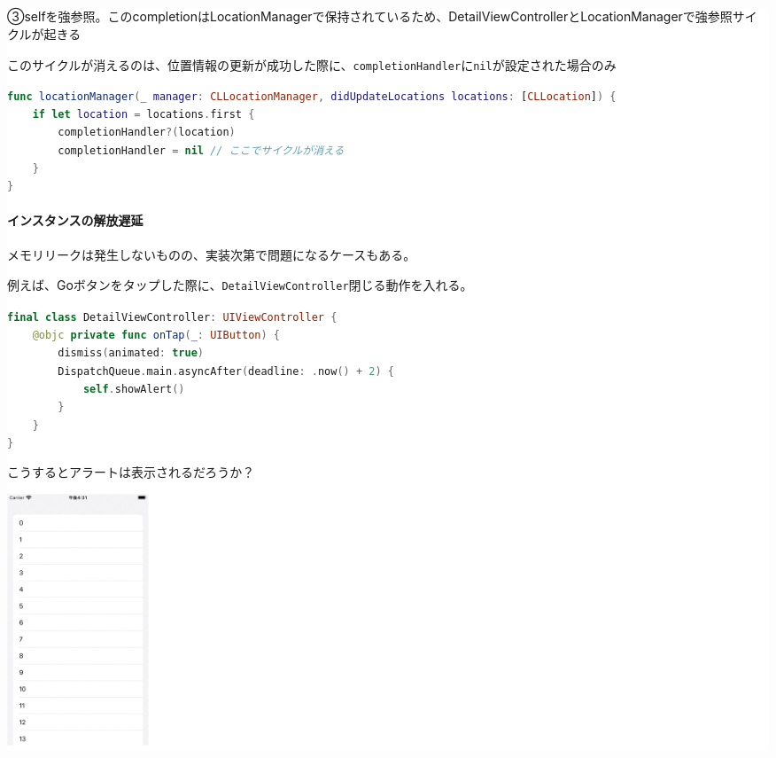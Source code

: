 ③selfを強参照。このcompletionはLocationManagerで保持されているため、DetailViewControllerとLocationManagerで強参照サイクルが起きる  

このサイクルが消えるのは、位置情報の更新が成功した際に、`completionHandler`に`nil`が設定された場合のみ

```swift
func locationManager(_ manager: CLLocationManager, didUpdateLocations locations: [CLLocation]) {
    if let location = locations.first {
        completionHandler?(location)
        completionHandler = nil // ここでサイクルが消える
    }
}
```

#### インスタンスの解放遅延

メモリリークは発生しないものの、実装次第で問題になるケースもある。

例えば、Goボタンをタップした際に、`DetailViewController`閉じる動作を入れる。

```swift
final class DetailViewController: UIViewController {
    @objc private func onTap(_: UIButton) {
        dismiss(animated: true)
        DispatchQueue.main.asyncAfter(deadline: .now() + 2) {
            self.showAlert()
        }
    }
}
```

こうするとアラートは表示されるだろうか？

<img alt="期待していないアラート表示" src="../images/Swift%20Taskのイニシャライザとselfの関係/unexpected_show_alert.gif" width="160" height="284" />
